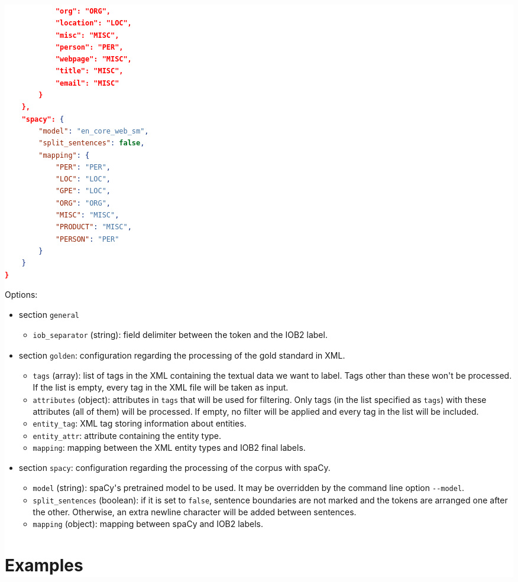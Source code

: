 ```json
            "org": "ORG",
            "location": "LOC",
            "misc": "MISC",
            "person": "PER",
            "webpage": "MISC",
            "title": "MISC",
            "email": "MISC"
        }
    },
    "spacy": {
        "model": "en_core_web_sm",
        "split_sentences": false,
        "mapping": {
            "PER": "PER",
            "LOC": "LOC",
            "GPE": "LOC",
            "ORG": "ORG",
            "MISC": "MISC",
            "PRODUCT": "MISC",
            "PERSON": "PER"
        }
    }
}
```

Options:

- section `general`

    - `iob_separator` (string): field delimiter between the token and the IOB2 label.

- section `golden`: configuration regarding the processing of the gold standard in XML.

    - `tags` (array): list of tags in the XML containing the textual data we want to label. Tags other than these won't be processed. If the list is empty, every tag in the XML file will be taken as input.
    - `attributes` (object): attributes in `tags` that will be used for filtering. Only tags (in the list specified as `tags`) with these attributes (all of them) will be processed. If empty, no filter will be applied and every tag in the list will be included.
    - `entity_tag`: XML tag storing information about entities.
    - `entity_attr`: attribute containing the entity type.
    - `mapping`: mapping between the XML entity types and IOB2 final labels.

- section `spacy`: configuration regarding the processing of the corpus with spaCy.

    - `model` (string): spaCy's pretrained model to be used. It may be overridden by the command line option `--model`.
    - `split_sentences` (boolean): if it is set to `false`, sentence boundaries are not marked and the tokens are arranged one after the other. Otherwise, an extra newline character will be added between sentences. 
    - `mapping` (object): mapping between spaCy and IOB2 labels.

# Examples
